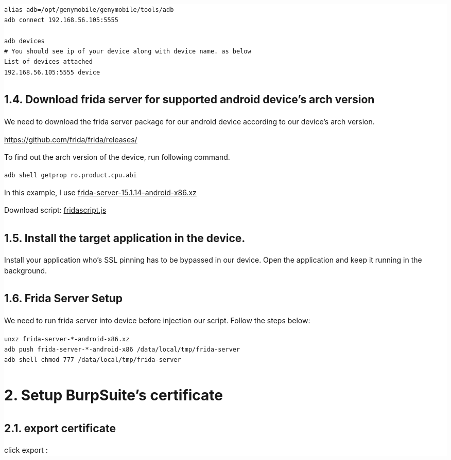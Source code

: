 ```shell
alias adb=/opt/genymobile/genymobile/tools/adb
adb connect 192.168.56.105:5555

adb devices
# You should see ip of your device along with device name. as below
List of devices attached
192.168.56.105:5555	device
```

## 1.4. Download frida server for supported android device’s arch version

We need to download the frida server package for our android device according to our device’s arch version.

https://github.com/frida/frida/releases/

To find out the arch version of the device, run following command.

```shell
adb shell getprop ro.product.cpu.abi
```

In this example, I use [frida-server-15.1.14-android-x86.xz](frida-server-15.1.14-android-x86.xz)

Download script: [fridascript.js](fridascript.js)

## 1.5. Install the target application in the device.

Install your application who’s SSL pinning has to be bypassed in our device. Open the application and keep it running in the background.

## 1.6. Frida Server Setup

We need to run frida server into device before injection our script. Follow the steps below:

```shell
unxz frida-server-*-android-x86.xz
adb push frida-server-*-android-x86 /data/local/tmp/frida-server
adb shell chmod 777 /data/local/tmp/frida-server
```

# 2. Setup BurpSuite’s certificate

## 2.1. export certificate

click export :